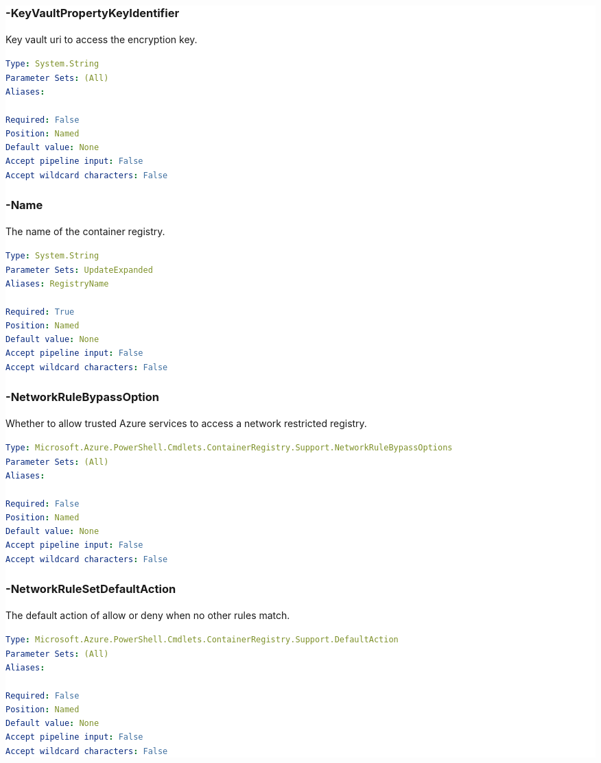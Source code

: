 ### -KeyVaultPropertyKeyIdentifier
Key vault uri to access the encryption key.

```yaml
Type: System.String
Parameter Sets: (All)
Aliases:

Required: False
Position: Named
Default value: None
Accept pipeline input: False
Accept wildcard characters: False
```

### -Name
The name of the container registry.

```yaml
Type: System.String
Parameter Sets: UpdateExpanded
Aliases: RegistryName

Required: True
Position: Named
Default value: None
Accept pipeline input: False
Accept wildcard characters: False
```

### -NetworkRuleBypassOption
Whether to allow trusted Azure services to access a network restricted registry.

```yaml
Type: Microsoft.Azure.PowerShell.Cmdlets.ContainerRegistry.Support.NetworkRuleBypassOptions
Parameter Sets: (All)
Aliases:

Required: False
Position: Named
Default value: None
Accept pipeline input: False
Accept wildcard characters: False
```

### -NetworkRuleSetDefaultAction
The default action of allow or deny when no other rules match.

```yaml
Type: Microsoft.Azure.PowerShell.Cmdlets.ContainerRegistry.Support.DefaultAction
Parameter Sets: (All)
Aliases:

Required: False
Position: Named
Default value: None
Accept pipeline input: False
Accept wildcard characters: False
```
